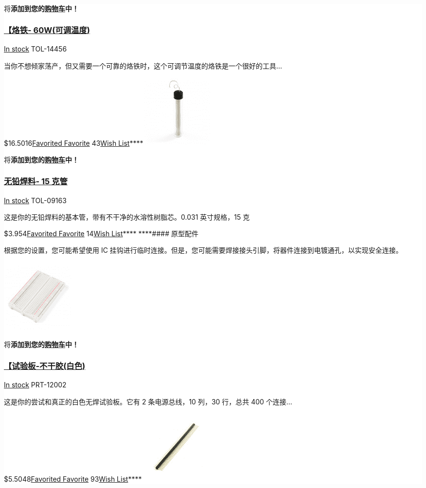 将**添加到您的[购物车](https://www.sparkfun.com/cart)中！**

### [【烙铁- 60W(可调温度)](https://www.sparkfun.com/products/14456)

[In stock](https://learn.sparkfun.com/static/bubbles/ "in stock") TOL-14456

当你不想倾家荡产，但又需要一个可靠的烙铁时，这个可调节温度的烙铁是一个很好的工具…

$16.5016[Favorited Favorite](# "Add to favorites") 43[Wish List](# "Add to wish list")****[![Solder Lead Free - 15-gram Tube](img/5e640e88c0f08345078e8151e160f46f.png)](https://www.sparkfun.com/products/9163) 

将**添加到您的[购物车](https://www.sparkfun.com/cart)中！**

### [无铅焊料- 15 克管](https://www.sparkfun.com/products/9163)

[In stock](https://learn.sparkfun.com/static/bubbles/ "in stock") TOL-09163

这是你的无铅焊料的基本管，带有不干净的水溶性树脂芯。0.031 英寸规格，15 克

$3.954[Favorited Favorite](# "Add to favorites") 14[Wish List](# "Add to wish list")**** ****#### 原型配件

根据您的设置，您可能希望使用 IC 挂钩进行临时连接。但是，您可能需要焊接接头引脚，将器件连接到电镀通孔，以实现安全连接。

[![Breadboard - Self-Adhesive (White)](img/319d30b57c7a568372dc07174ec08017.png)](https://www.sparkfun.com/products/12002) 

将**添加到您的[购物车](https://www.sparkfun.com/cart)中！**

### [【试验板-不干胶(白色)](https://www.sparkfun.com/products/12002)

[In stock](https://learn.sparkfun.com/static/bubbles/ "in stock") PRT-12002

这是你的尝试和真正的白色无焊试验板。它有 2 条电源总线，10 列，30 行，总共 400 个连接…

$5.5048[Favorited Favorite](# "Add to favorites") 93[Wish List](# "Add to wish list")****[![Break Away Headers - Straight](img/e594356c79a2a5062af8a654531060bc.png)](https://www.sparkfun.com/products/116) 
